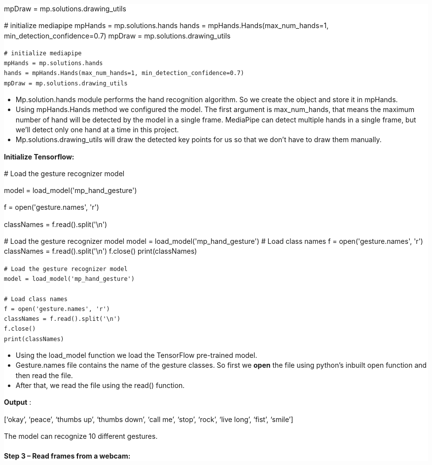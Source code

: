 mpDraw = mp.solutions.drawing\_utils

\# initialize mediapipe mpHands = mp.solutions.hands hands = mpHands.Hands(max\_num\_hands=1, min\_detection\_confidence=0.7) mpDraw = mp.solutions.drawing\_utils

```
# initialize mediapipe
mpHands = mp.solutions.hands
hands = mpHands.Hands(max_num_hands=1, min_detection_confidence=0.7)
mpDraw = mp.solutions.drawing_utils

```

-   Mp.solution.hands module performs the hand recognition algorithm. So we create the object and store it in mpHands.
-   Using mpHands.Hands method we configured the model. The first argument is max\_num\_hands, that means the maximum number of hand will be detected by the model in a single frame. MediaPipe can detect multiple hands in a single frame, but we’ll detect only one hand at a time in this project.
-   Mp.solutions.drawing\_utils will draw the detected key points for us so that we don’t have to draw them manually.

**Initialize Tensorflow:**

\# Load the gesture recognizer model

model = load\_model('mp\_hand\_gesture')

f = open('gesture.names', 'r')

classNames = f.read().split('\\n')

\# Load the gesture recognizer model model = load\_model('mp\_hand\_gesture') # Load class names f = open('gesture.names', 'r') classNames = f.read().split('\\n') f.close() print(classNames)

```
# Load the gesture recognizer model
model = load_model('mp_hand_gesture')

# Load class names
f = open('gesture.names', 'r')
classNames = f.read().split('\n')
f.close()
print(classNames)

```

-   Using the load\_model function we load the TensorFlow pre-trained model.
-   Gesture.names file contains the name of the gesture classes. So first we **open** the file using python’s inbuilt open function and then read the file.
-   After that, we read the file using the read() function.

**Output** :

\[‘okay’, ‘peace’, ‘thumbs up’, ‘thumbs down’, ‘call me’, ‘stop’, ‘rock’, ‘live long’, ‘fist’, ‘smile’\]

The model can recognize 10 different gestures.

#### Step 3 – Read frames from a webcam:


[1]: https://techvidvan.com/tutorials/wp-content/uploads/sites/2/2021/07/ann.jpg
[2]: https://techvidvan.com/tutorials/wp-content/uploads/sites/2/2021/07/hand-landmarks.jpg
[3]: https://techvidvan.s3.amazonaws.com/machine-learning-projects/hand-gesture-recognition-code.zip
[4]: https://techvidvan.com/tutorials/wp-content/uploads/sites/2/2021/07/landmark-output.gif
[5]: https://techvidvan.com/tutorials/wp-content/uploads/sites/2/2021/07/hand-gesture-recognition-output.gif
